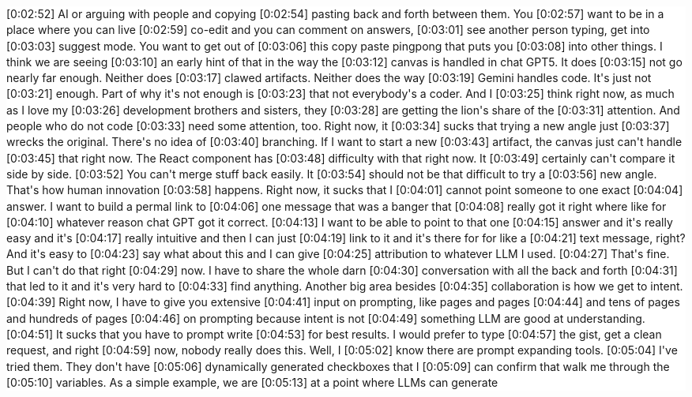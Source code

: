 [0:02:52] AI or arguing with people and copying
[0:02:54] pasting back and forth between them. You
[0:02:57] want to be in a place where you can live
[0:02:59] co-edit and you can comment on answers,
[0:03:01] see another person typing, get into
[0:03:03] suggest mode. You want to get out of
[0:03:06] this copy paste pingpong that puts you
[0:03:08] into other things. I think we are seeing
[0:03:10] an early hint of that in the way the
[0:03:12] canvas is handled in chat GPT5. It does
[0:03:15] not go nearly far enough. Neither does
[0:03:17] clawed artifacts. Neither does the way
[0:03:19] Gemini handles code. It's just not
[0:03:21] enough. Part of why it's not enough is
[0:03:23] that not everybody's a coder. And I
[0:03:25] think right now, as much as I love my
[0:03:26] development brothers and sisters, they
[0:03:28] are getting the lion's share of the
[0:03:31] attention. And people who do not code
[0:03:33] need some attention, too. Right now, it
[0:03:34] sucks that trying a new angle just
[0:03:37] wrecks the original. There's no idea of
[0:03:40] branching. If I want to start a new
[0:03:43] artifact, the canvas just can't handle
[0:03:45] that right now. The React component has
[0:03:48] difficulty with that right now. It
[0:03:49] certainly can't compare it side by side.
[0:03:52] You can't merge stuff back easily. It
[0:03:54] should not be that difficult to try a
[0:03:56] new angle. That's how human innovation
[0:03:58] happens. Right now, it sucks that I
[0:04:01] cannot point someone to one exact
[0:04:04] answer. I want to build a permal link to
[0:04:06] one message that was a banger that
[0:04:08] really got it right where like for
[0:04:10] whatever reason chat GPT got it correct.
[0:04:13] I want to be able to point to that one
[0:04:15] answer and it's really easy and it's
[0:04:17] really intuitive and then I can just
[0:04:19] link to it and it's there for for like a
[0:04:21] text message, right? And it's easy to
[0:04:23] say what about this and I can give
[0:04:25] attribution to whatever LLM I used.
[0:04:27] That's fine. But I can't do that right
[0:04:29] now. I have to share the whole darn
[0:04:30] conversation with all the back and forth
[0:04:31] that led to it and it's very hard to
[0:04:33] find anything. Another big area besides
[0:04:35] collaboration is how we get to intent.
[0:04:39] Right now, I have to give you extensive
[0:04:41] input on prompting, like pages and pages
[0:04:44] and tens of pages and hundreds of pages
[0:04:46] on prompting because intent is not
[0:04:49] something LLM are good at understanding.
[0:04:51] It sucks that you have to prompt write
[0:04:53] for best results. I would prefer to type
[0:04:57] the gist, get a clean request, and right
[0:04:59] now, nobody really does this. Well, I
[0:05:02] know there are prompt expanding tools.
[0:05:04] I've tried them. They don't have
[0:05:06] dynamically generated checkboxes that I
[0:05:09] can confirm that walk me through the
[0:05:10] variables. As a simple example, we are
[0:05:13] at a point where LLMs can generate